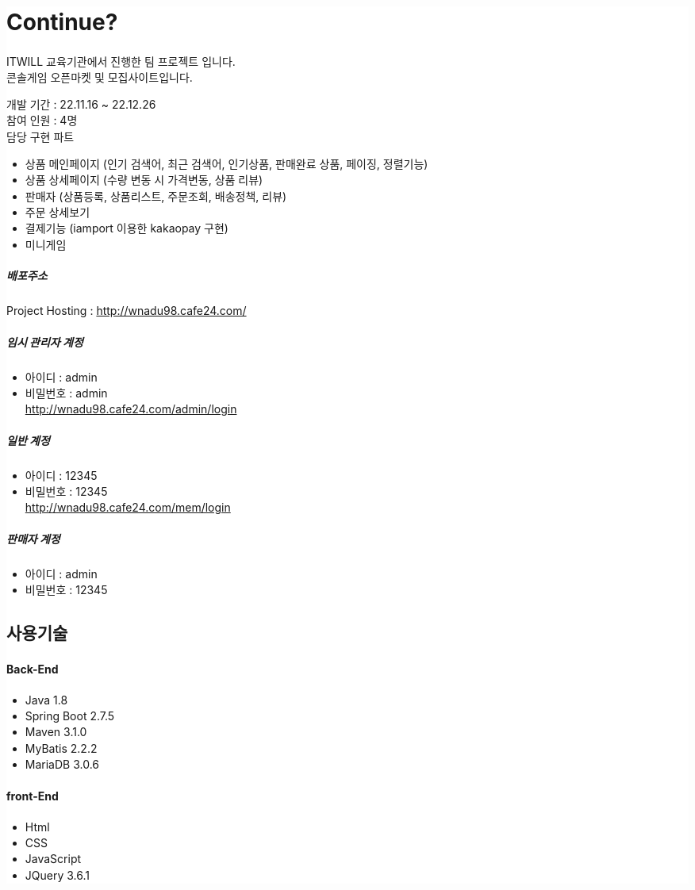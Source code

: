 # Continue? 
ITWILL 교육기관에서 진행한 팀 프로젝트 입니다. <br>
콘솔게임 오픈마켓 및 모집사이트입니다.


 개발 기간 : 22.11.16 ~ 22.12.26 <br>
 참여 인원 : 4명 <br>
 담당 구현 파트  
  - 상품 메인페이지 (인기 검색어, 최근 검색어, 인기상품, 판매완료 상품, 페이징, 정렬기능)
  - 상품 상세페이지 (수량 변동 시 가격변동, 상품 리뷰)
  - 판매자 (상품등록, 상품리스트, 주문조회, 배송정책, 리뷰)
  - 주문 상세보기
  - 결제기능 (iamport 이용한 kakaopay 구현)
  - 미니게임
  
##### 배포주소

Project Hosting : http://wnadu98.cafe24.com/


##### 임시 관리자 계정

+ 아이디 : admin <br>
+ 비밀번호 : admin <br>
http://wnadu98.cafe24.com/admin/login

##### 일반 계정

+ 아이디 : 12345 <br>
+ 비밀번호 : 12345 <br>
http://wnadu98.cafe24.com/mem/login

##### 판매자 계정

+ 아이디 : admin <br>
+ 비밀번호 : 12345


## 사용기술

 #### Back-End
+ Java 1.8
+ Spring Boot 2.7.5
+ Maven 3.1.0
+ MyBatis 2.2.2
+ MariaDB 3.0.6


#### front-End
+ Html
+ CSS
+ JavaScript
+ JQuery 3.6.1
